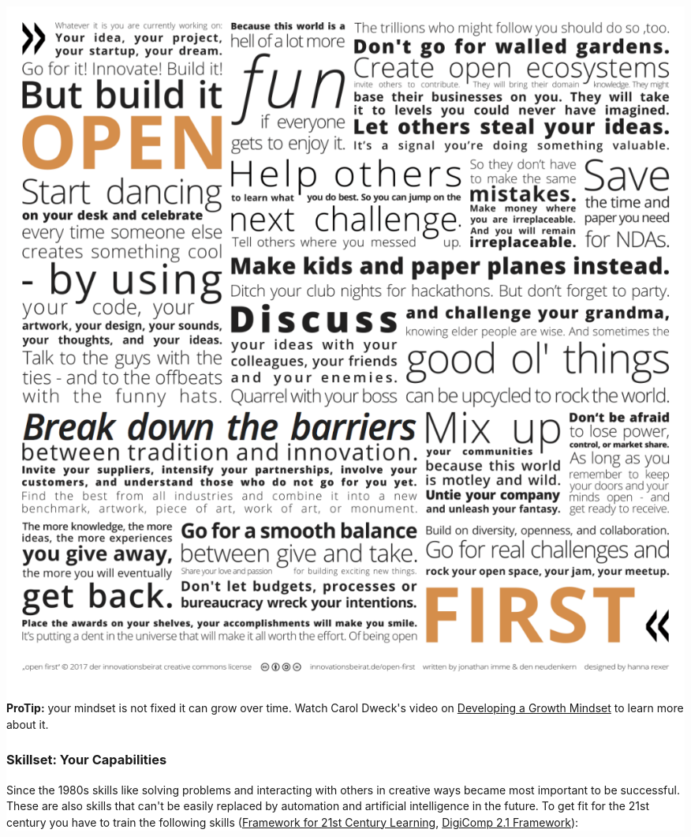 ![Open First Manifesto](images/open-first-manifesto-v1.0.png)

**ProTip:** your mindset is not fixed it can grow over time. Watch Carol Dweck's video on [Developing a Growth Mindset](https://www.youtube.com/watch?v=hiiEeMN7vbQ) to learn more about it.

### Skillset: Your Capabilities

Since the 1980s skills like solving problems and interacting with others in creative ways became most important to be successful. These are also skills that can't be easily replaced by automation and artificial intelligence in the future. To get fit for the 21st century you have to train the following skills ([Framework for 21st Century Learning](http://www.p21.org/our-work/p21-framework), [DigiComp 2.1 Framework](https://ec.europa.eu/jrc/en/publication/eur-scientific-and-technical-research-reports/digcomp-21-digital-competence-framework-citizens-eight-proficiency-levels-and-examples-use)):
